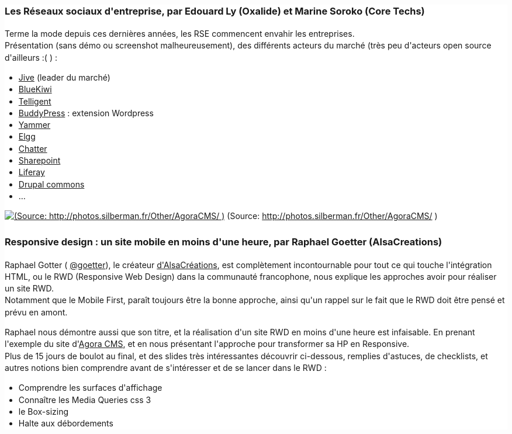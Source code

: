 
### Les Réseaux sociaux d'entreprise, par Edouard Ly (Oxalide) et Marine Soroko (Core Techs)

  
 Terme la mode depuis ces dernières années, les RSE commencent envahir les entreprises.  
 Présentation (sans démo ou screenshot malheureusement), des différents acteurs du marché (très peu d'acteurs open source d'ailleurs :( ) :

- [Jive](http://www.jivesoftware.com/) (leader du marché)
- [BlueKiwi](http://www.bluekiwi-software.com/fr/)
- [Telligent](http://telligent.com/)
- [BuddyPress](http://fr.buddypress.org/) : extension Wordpress
- [Yammer](https://www.yammer.com/)
- [Elgg](http://elgg.org/)
- [Chatter](https://www.chatter.com/fr/)
- [Sharepoint](http://office.microsoft.com/fr-fr/sharepoint/)
- [Liferay](http://www.liferay.com/fr)
- [Drupal commons](http://drupal.org/project/commons)
- …



[![(Source: http://photos.silberman.fr/Other/AgoraCMS/ )](http://img.over-blog-kiwi.com/0/00/30/83/201305/ob_edf19ebe9b387189f8846e26c1d339cf_mg-3535-l-jpg.jpeg)](http://img.over-blog-kiwi.com/0/00/30/83/201305/ob_edf19ebe9b387189f8846e26c1d339cf_mg-3535-l-jpg.jpeg)
(Source: http://photos.silberman.fr/Other/AgoraCMS/ )


<iframe frameborder="0" src="http://docs.google.com/gview?url=http://www.agoracms.com/wp-content/uploads/2013/05/reseaux-sociaux-entreprise-etat-lieux-tendances-agoracms.pdf&embedded=true" style="width:518px; height:500px;"></iframe>


### Responsive design : un site mobile en moins d'une heure, par Raphael Goetter (AlsaCreations)

  
  
 Raphael Gotter ( [@goetter](https://twitter.com/goetter)), le créateur [d'AlsaCréations](http://www.alsacreations.com/), est complètement incontournable pour tout ce qui touche l'intégration HTML, ou le RWD (Responsive Web Design) dans la communauté francophone, nous explique les approches avoir pour réaliser un site RWD.  
 Notamment que le Mobile First, paraît toujours être la bonne approche, ainsi qu'un rappel sur le fait que le RWD doit être pensé et prévu en amont.  
  
 Raphael nous démontre aussi que son titre, et la réalisation d'un site RWD en moins d'une heure est infaisable. En prenant l'exemple du site d'[Agora CMS](http://www.agoracms.com/), et en nous présentant l'approche pour transformer sa HP en Responsive.  
 Plus de 15 jours de boulot au final, et des slides très intéressantes découvrir ci-dessous, remplies d'astuces, de checklists, et autres notions bien comprendre avant de s'intéresser et de se lancer dans le RWD :

- Comprendre les surfaces d'affichage
- Connaître les Media Queries css 3
- le Box-sizing
- Halte aux débordements
